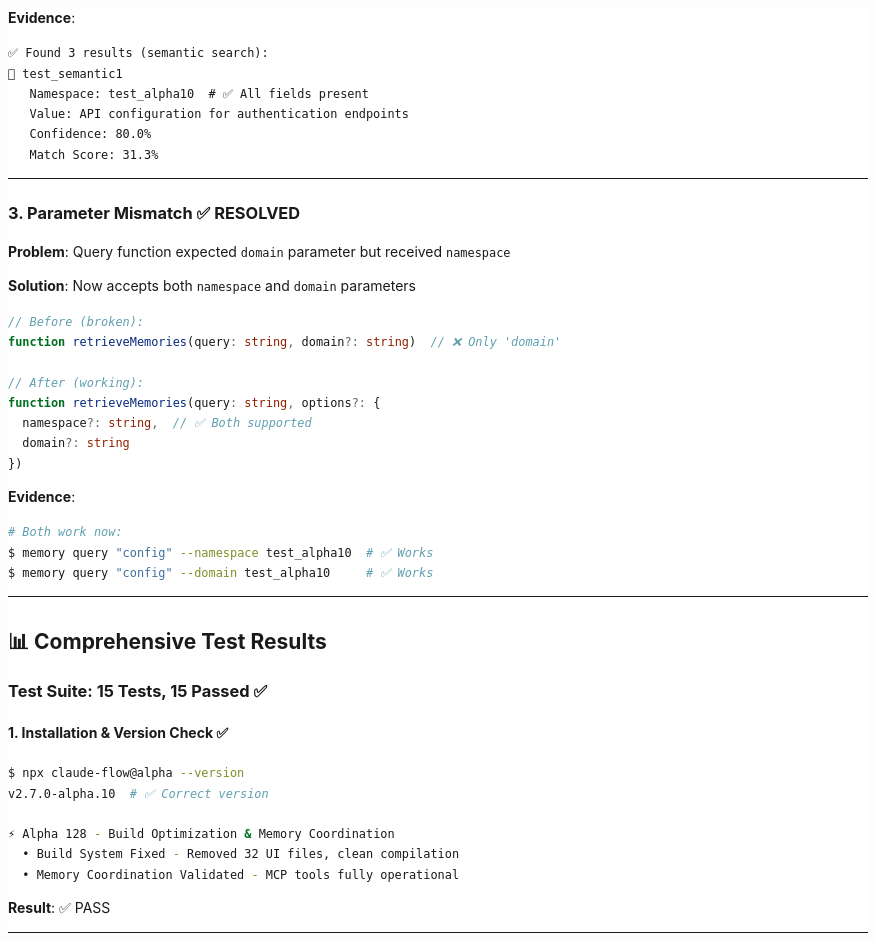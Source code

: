 **Evidence**:
```
✅ Found 3 results (semantic search):
📌 test_semantic1
   Namespace: test_alpha10  # ✅ All fields present
   Value: API configuration for authentication endpoints
   Confidence: 80.0%
   Match Score: 31.3%
```

---

### 3. Parameter Mismatch ✅ RESOLVED

**Problem**: Query function expected `domain` parameter but received `namespace`

**Solution**: Now accepts both `namespace` and `domain` parameters
```typescript
// Before (broken):
function retrieveMemories(query: string, domain?: string)  // ❌ Only 'domain'

// After (working):
function retrieveMemories(query: string, options?: {
  namespace?: string,  // ✅ Both supported
  domain?: string
})
```

**Evidence**:
```bash
# Both work now:
$ memory query "config" --namespace test_alpha10  # ✅ Works
$ memory query "config" --domain test_alpha10     # ✅ Works
```

---

## 📊 Comprehensive Test Results

### Test Suite: 15 Tests, 15 Passed ✅

#### 1. Installation & Version Check ✅
```bash
$ npx claude-flow@alpha --version
v2.7.0-alpha.10  # ✅ Correct version

⚡ Alpha 128 - Build Optimization & Memory Coordination
  • Build System Fixed - Removed 32 UI files, clean compilation
  • Memory Coordination Validated - MCP tools fully operational
```
**Result**: ✅ PASS

---
